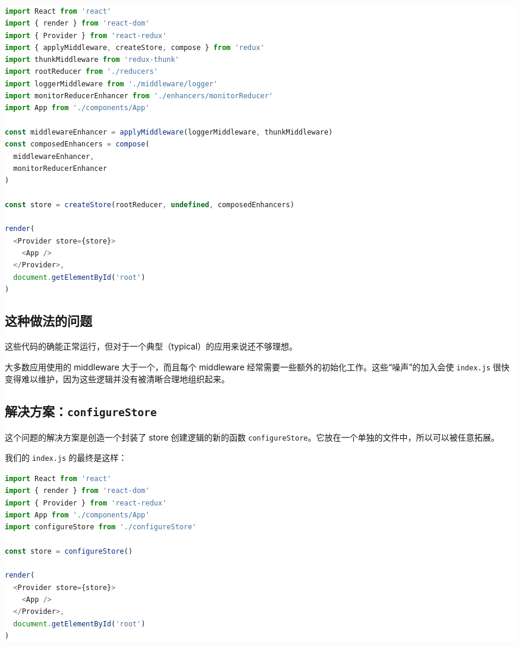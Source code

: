 ```js
import React from 'react'
import { render } from 'react-dom'
import { Provider } from 'react-redux'
import { applyMiddleware, createStore, compose } from 'redux'
import thunkMiddleware from 'redux-thunk'
import rootReducer from './reducers'
import loggerMiddleware from './middleware/logger'
import monitorReducerEnhancer from './enhancers/monitorReducer'
import App from './components/App'

const middlewareEnhancer = applyMiddleware(loggerMiddleware, thunkMiddleware)
const composedEnhancers = compose(
  middlewareEnhancer,
  monitorReducerEnhancer
)

const store = createStore(rootReducer, undefined, composedEnhancers)

render(
  <Provider store={store}>
    <App />
  </Provider>,
  document.getElementById('root')
)
```

## 这种做法的问题

这些代码的确能正常运行，但对于一个典型（typical）的应用来说还不够理想。

大多数应用使用的 middleware 大于一个，而且每个 middleware 经常需要一些额外的初始化工作。这些“噪声”的加入会使 `index.js` 很快变得难以维护，因为这些逻辑并没有被清晰合理地组织起来。

## 解决方案：`configureStore`

这个问题的解决方案是创造一个封装了 store 创建逻辑的新的函数 `configureStore`。它放在一个单独的文件中，所以可以被任意拓展。

我们的 `index.js` 的最终是这样：

```js
import React from 'react'
import { render } from 'react-dom'
import { Provider } from 'react-redux'
import App from './components/App'
import configureStore from './configureStore'

const store = configureStore()

render(
  <Provider store={store}>
    <App />
  </Provider>,
  document.getElementById('root')
)
```
